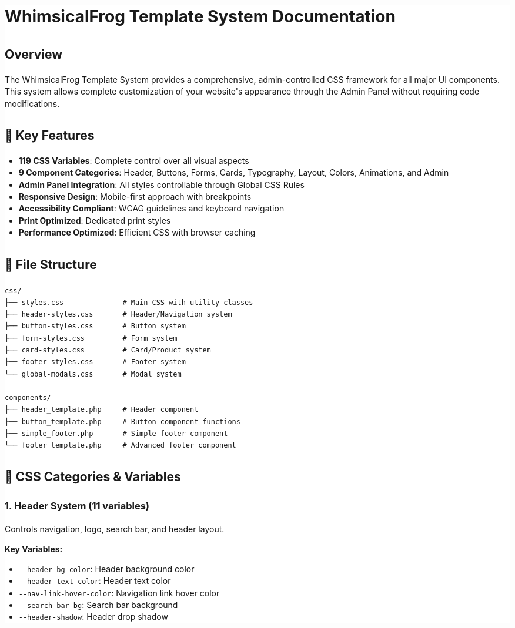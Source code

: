 # WhimsicalFrog Template System Documentation

## Overview

The WhimsicalFrog Template System provides a comprehensive, admin-controlled CSS framework for all major UI components. This system allows complete customization of your website's appearance through the Admin Panel without requiring code modifications.

## 🎯 Key Features

- **119 CSS Variables**: Complete control over all visual aspects
- **9 Component Categories**: Header, Buttons, Forms, Cards, Typography, Layout, Colors, Animations, and Admin
- **Admin Panel Integration**: All styles controllable through Global CSS Rules
- **Responsive Design**: Mobile-first approach with breakpoints
- **Accessibility Compliant**: WCAG guidelines and keyboard navigation
- **Print Optimized**: Dedicated print styles
- **Performance Optimized**: Efficient CSS with browser caching

## 📁 File Structure

```
css/
├── styles.css              # Main CSS with utility classes
├── header-styles.css       # Header/Navigation system
├── button-styles.css       # Button system
├── form-styles.css         # Form system
├── card-styles.css         # Card/Product system
├── footer-styles.css       # Footer system
└── global-modals.css       # Modal system

components/
├── header_template.php     # Header component
├── button_template.php     # Button component functions
├── simple_footer.php       # Simple footer component
└── footer_template.php     # Advanced footer component
```

## 🎨 CSS Categories & Variables

### 1. Header System (11 variables)
Controls navigation, logo, search bar, and header layout.

**Key Variables:**
- `--header-bg-color`: Header background color
- `--header-text-color`: Header text color
- `--nav-link-hover-color`: Navigation link hover color
- `--search-bar-bg`: Search bar background
- `--header-shadow`: Header drop shadow

